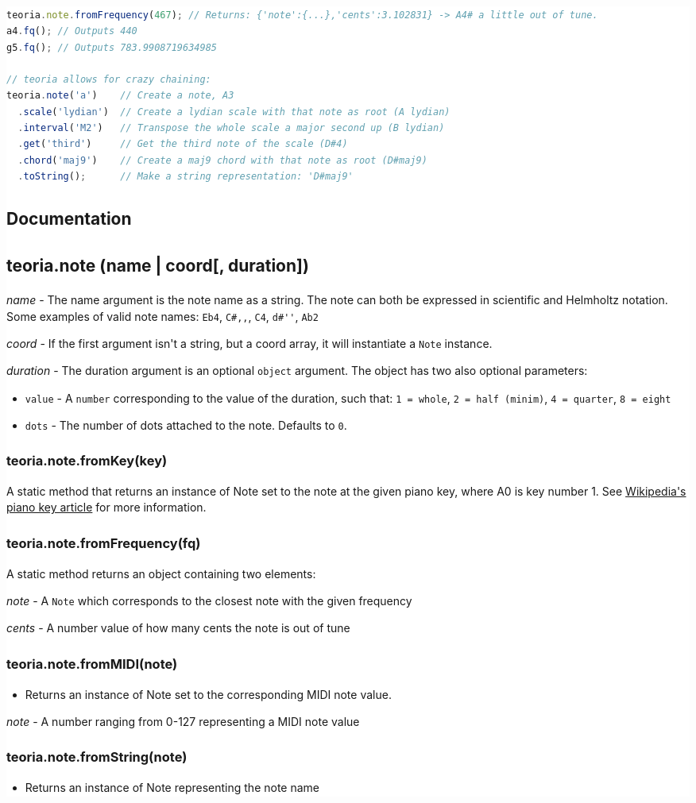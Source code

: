 ```javascript
teoria.note.fromFrequency(467); // Returns: {'note':{...},'cents':3.102831} -> A4# a little out of tune.
a4.fq(); // Outputs 440
g5.fq(); // Outputs 783.9908719634985

// teoria allows for crazy chaining:
teoria.note('a')    // Create a note, A3
  .scale('lydian')  // Create a lydian scale with that note as root (A lydian)
  .interval('M2')   // Transpose the whole scale a major second up (B lydian)
  .get('third')     // Get the third note of the scale (D#4)
  .chord('maj9')    // Create a maj9 chord with that note as root (D#maj9)
  .toString();      // Make a string representation: 'D#maj9'
```

Documentation
------------------------

## teoria.note (name | coord[, duration])

*name* - The name argument is the note name as a string. The note can both
be expressed in scientific and Helmholtz notation.
Some examples of valid note names: `Eb4`, `C#,,`, `C4`, `d#''`, `Ab2`

*coord* - If the first argument isn't a string, but a coord array,
it will instantiate a `Note` instance.

*duration* - The duration argument is an optional `object` argument.
The object has two also optional parameters:

 - `value` - A `number` corresponding to the value of the duration, such that:
`1 = whole`, `2 = half (minim)`, `4 = quarter`, `8 = eight`

 - `dots` - The number of dots attached to the note. Defaults to `0`.

### teoria.note.fromKey(key)
A static method that returns an instance of Note set to the note
at the given piano key, where A0 is key number 1.
See [Wikipedia's piano key article](http://en.wikipedia.org/wiki/Piano_key_frequencies)
for more information.

### teoria.note.fromFrequency(fq)
A static method returns an object containing two elements:

*note* - A `Note` which corresponds to the closest note with the given frequency

*cents* - A number value of how many cents the note is out of tune

### teoria.note.fromMIDI(note)
 - Returns an instance of Note set to the corresponding MIDI note value.

*note* - A number ranging from 0-127 representing a MIDI note value

### teoria.note.fromString(note)
 - Returns an instance of Note representing the note name
